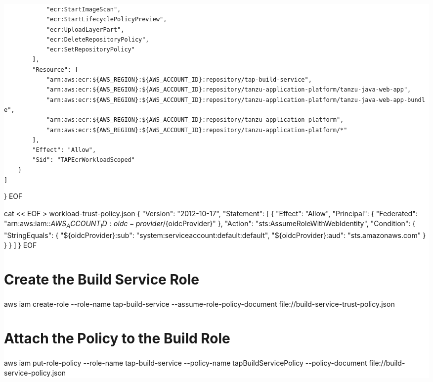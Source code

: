                 "ecr:StartImageScan",
                "ecr:StartLifecyclePolicyPreview",
                "ecr:UploadLayerPart",
                "ecr:DeleteRepositoryPolicy",
                "ecr:SetRepositoryPolicy"
            ],
            "Resource": [
                "arn:aws:ecr:${AWS_REGION}:${AWS_ACCOUNT_ID}:repository/tap-build-service",
                "arn:aws:ecr:${AWS_REGION}:${AWS_ACCOUNT_ID}:repository/tanzu-application-platform/tanzu-java-web-app",
                "arn:aws:ecr:${AWS_REGION}:${AWS_ACCOUNT_ID}:repository/tanzu-application-platform/tanzu-java-web-app-bundle",
                "arn:aws:ecr:${AWS_REGION}:${AWS_ACCOUNT_ID}:repository/tanzu-application-platform",
                "arn:aws:ecr:${AWS_REGION}:${AWS_ACCOUNT_ID}:repository/tanzu-application-platform/*"
            ],
            "Effect": "Allow",
            "Sid": "TAPEcrWorkloadScoped"
        }
    ]
}
EOF

cat << EOF > workload-trust-policy.json
{
    "Version": "2012-10-17",
    "Statement": [
        {
            "Effect": "Allow",
            "Principal": {
                "Federated": "arn:aws:iam::${AWS_ACCOUNT_ID}:oidc-provider/${oidcProvider}"
            },
            "Action": "sts:AssumeRoleWithWebIdentity",
            "Condition": {
                "StringEquals": {
                    "${oidcProvider}:sub": "system:serviceaccount:default:default",
                    "${oidcProvider}:aud": "sts.amazonaws.com"
                }
            }
        }
    ]
}
EOF


# Create the Build Service Role
aws iam create-role --role-name tap-build-service --assume-role-policy-document file://build-service-trust-policy.json
# Attach the Policy to the Build Role
aws iam put-role-policy --role-name tap-build-service --policy-name tapBuildServicePolicy --policy-document file://build-service-policy.json
